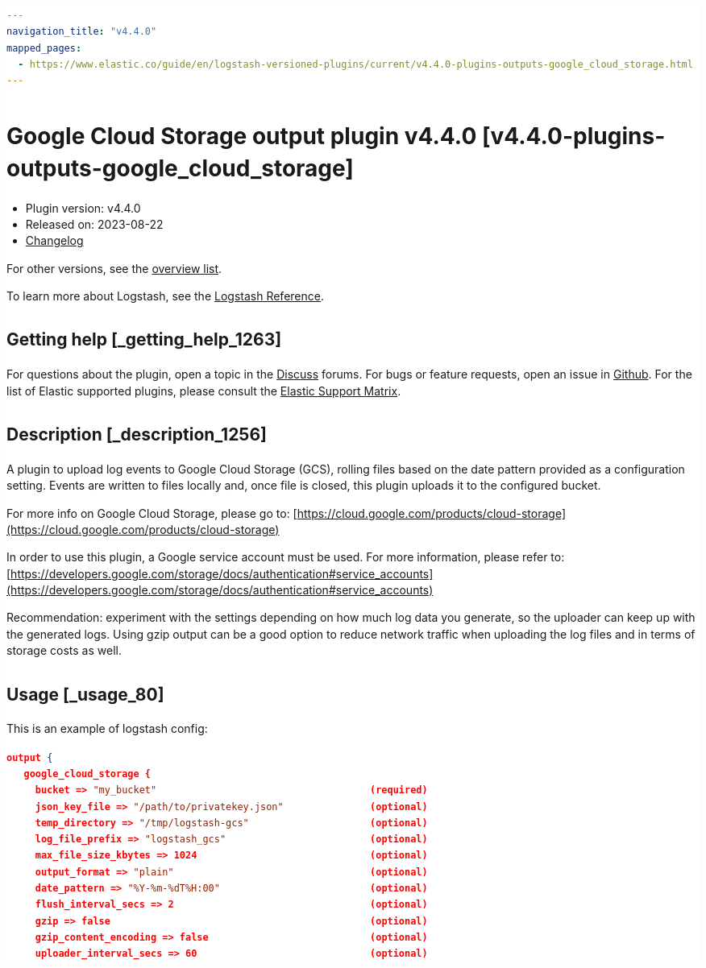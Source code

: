 ```yaml
---
navigation_title: "v4.4.0"
mapped_pages:
  - https://www.elastic.co/guide/en/logstash-versioned-plugins/current/v4.4.0-plugins-outputs-google_cloud_storage.html
---
```


# Google Cloud Storage output plugin v4.4.0 [v4.4.0-plugins-outputs-google_cloud_storage]


* Plugin version: v4.4.0
* Released on: 2023-08-22
* [Changelog](https://github.com/logstash-plugins/logstash-output-google_cloud_storage/blob/v4.4.0/CHANGELOG.md)

For other versions, see the [overview list](output-google_cloud_storage-index.md).

To learn more about Logstash, see the [Logstash Reference](logstash://reference/index.md).

## Getting help [_getting_help_1263]

For questions about the plugin, open a topic in the [Discuss](http://discuss.elastic.co) forums. For bugs or feature requests, open an issue in [Github](https://github.com/logstash-plugins/logstash-output-google_cloud_storage). For the list of Elastic supported plugins, please consult the [Elastic Support Matrix](https://www.elastic.co/support/matrix#matrix_logstash_plugins).


## Description [_description_1256]

A plugin to upload log events to Google Cloud Storage (GCS), rolling files based on the date pattern provided as a configuration setting. Events are written to files locally and, once file is closed, this plugin uploads it to the configured bucket.

For more info on Google Cloud Storage, please go to: [https://cloud.google.com/products/cloud-storage](https://cloud.google.com/products/cloud-storage)

In order to use this plugin, a Google service account must be used. For more information, please refer to: [https://developers.google.com/storage/docs/authentication#service_accounts](https://developers.google.com/storage/docs/authentication#service_accounts)

Recommendation: experiment with the settings depending on how much log data you generate, so the uploader can keep up with the generated logs. Using gzip output can be a good option to reduce network traffic when uploading the log files and in terms of storage costs as well.


## Usage [_usage_80]

This is an example of logstash config:

```json
output {
   google_cloud_storage {
     bucket => "my_bucket"                                     (required)
     json_key_file => "/path/to/privatekey.json"               (optional)
     temp_directory => "/tmp/logstash-gcs"                     (optional)
     log_file_prefix => "logstash_gcs"                         (optional)
     max_file_size_kbytes => 1024                              (optional)
     output_format => "plain"                                  (optional)
     date_pattern => "%Y-%m-%dT%H:00"                          (optional)
     flush_interval_secs => 2                                  (optional)
     gzip => false                                             (optional)
     gzip_content_encoding => false                            (optional)
     uploader_interval_secs => 60                              (optional)
```